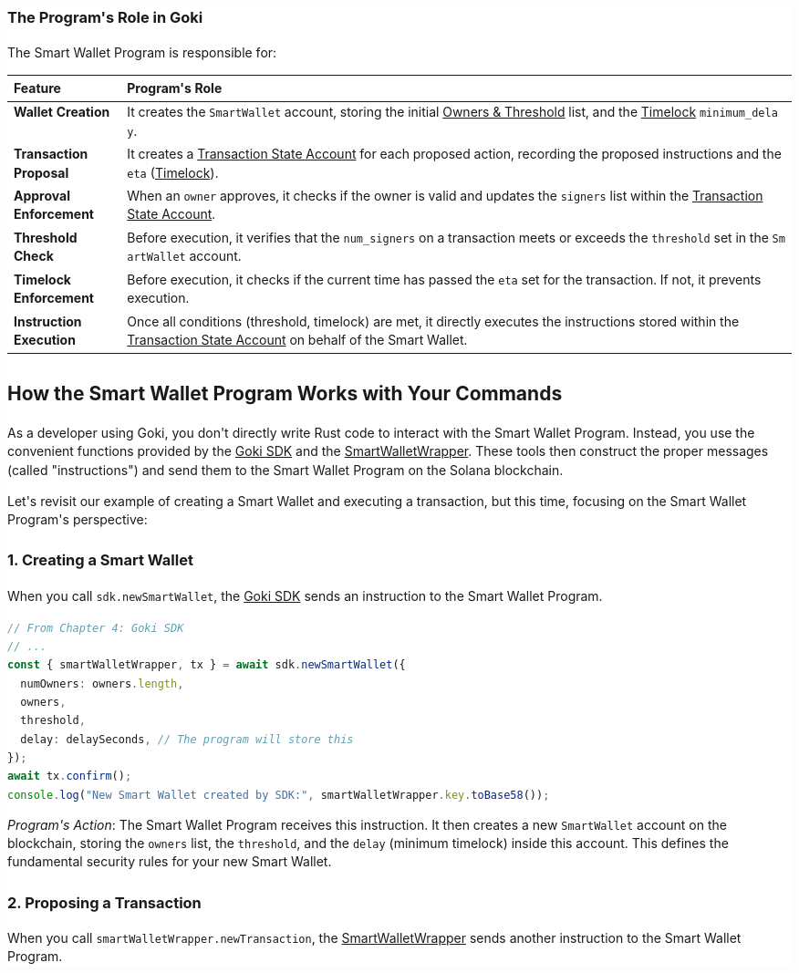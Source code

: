### The Program's Role in Goki

The Smart Wallet Program is responsible for:

| Feature                   | Program's Role                                                                                                                                                                                          |
| :------------------------ | :------------------------------------------------------------------------------------------------------------------------------------------------------------------------------------------------------ |
| **Wallet Creation**       | It creates the `SmartWallet` account, storing the initial [Owners & Threshold](owners-threshold) list, and the [Timelock](timelock) `minimum_delay`.                                      |
| **Transaction Proposal**  | It creates a [Transaction State Account](transaction-state-account) for each proposed action, recording the proposed instructions and the `eta` ([Timelock](timelock)).                  |
| **Approval Enforcement**  | When an `owner` approves, it checks if the owner is valid and updates the `signers` list within the [Transaction State Account](transaction-state-account).                                       |
| **Threshold Check**       | Before execution, it verifies that the `num_signers` on a transaction meets or exceeds the `threshold` set in the `SmartWallet` account.                                                                 |
| **Timelock Enforcement**  | Before execution, it checks if the current time has passed the `eta` set for the transaction. If not, it prevents execution.                                                                            |
| **Instruction Execution** | Once all conditions (threshold, timelock) are met, it directly executes the instructions stored within the [Transaction State Account](transaction-state-account) on behalf of the Smart Wallet. |

## How the Smart Wallet Program Works with Your Commands

As a developer using Goki, you don't directly write Rust code to interact with the Smart Wallet Program. Instead, you use the convenient functions provided by the [Goki SDK](goki-sdk) and the [SmartWalletWrapper](smart-wallet-wrapper). These tools then construct the proper messages (called "instructions") and send them to the Smart Wallet Program on the Solana blockchain.

Let's revisit our example of creating a Smart Wallet and executing a transaction, but this time, focusing on the Smart Wallet Program's perspective:

### 1. Creating a Smart Wallet

When you call `sdk.newSmartWallet`, the [Goki SDK](goki-sdk) sends an instruction to the Smart Wallet Program.

```typescript
// From Chapter 4: Goki SDK
// ...
const { smartWalletWrapper, tx } = await sdk.newSmartWallet({
  numOwners: owners.length,
  owners,
  threshold,
  delay: delaySeconds, // The program will store this
});
await tx.confirm();
console.log("New Smart Wallet created by SDK:", smartWalletWrapper.key.toBase58());
```
*Program's Action*: The Smart Wallet Program receives this instruction. It then creates a new `SmartWallet` account on the blockchain, storing the `owners` list, the `threshold`, and the `delay` (minimum timelock) inside this account. This defines the fundamental security rules for your new Smart Wallet.

### 2. Proposing a Transaction

When you call `smartWalletWrapper.newTransaction`, the [SmartWalletWrapper](smart-wallet-wrapper) sends another instruction to the Smart Wallet Program.
